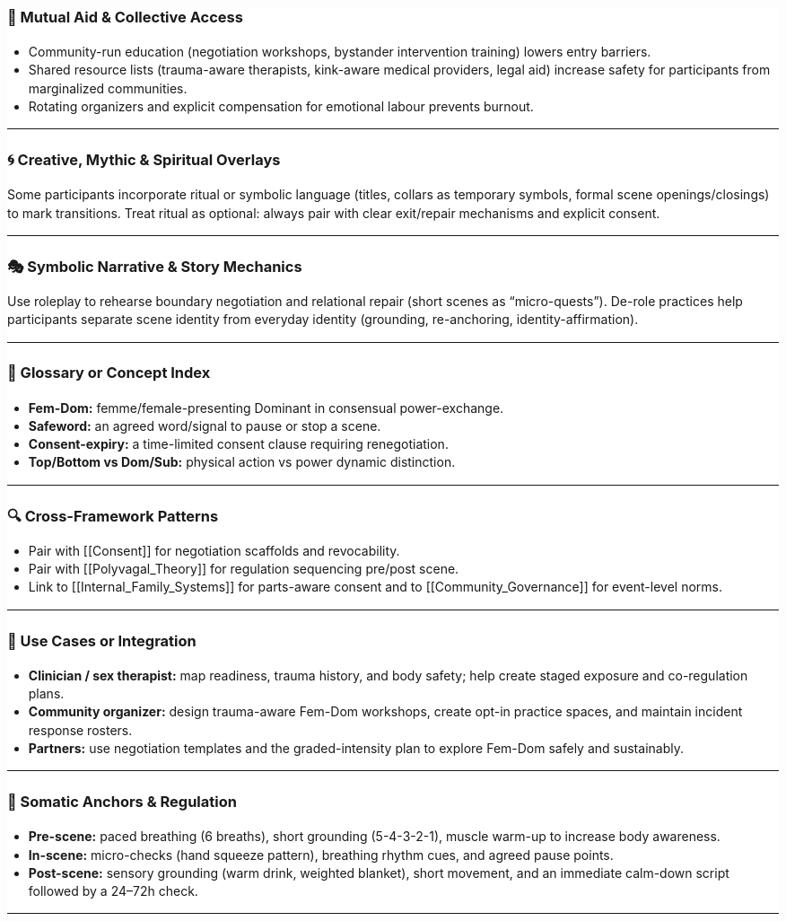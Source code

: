 
### 💠 Mutual Aid & Collective Access
- Community-run education (negotiation workshops, bystander intervention training) lowers entry barriers.  
- Shared resource lists (trauma-aware therapists, kink-aware medical providers, legal aid) increase safety for participants from marginalized communities.  
- Rotating organizers and explicit compensation for emotional labour prevents burnout.

---

### 🌀 Creative, Mythic & Spiritual Overlays
Some participants incorporate ritual or symbolic language (titles, collars as temporary symbols, formal scene openings/closings) to mark transitions. Treat ritual as optional: always pair with clear exit/repair mechanisms and explicit consent.

---

### 🎭 Symbolic Narrative & Story Mechanics
Use roleplay to rehearse boundary negotiation and relational repair (short scenes as “micro-quests”). De-role practices help participants separate scene identity from everyday identity (grounding, re-anchoring, identity-affirmation).

---

### 📘 Glossary or Concept Index
- **Fem-Dom:** femme/female-presenting Dominant in consensual power-exchange.  
- **Safeword:** an agreed word/signal to pause or stop a scene.  
- **Consent-expiry:** a time-limited consent clause requiring renegotiation.  
- **Top/Bottom vs Dom/Sub:** physical action vs power dynamic distinction.

---

### 🔍 Cross-Framework Patterns
- Pair with [[Consent]] for negotiation scaffolds and revocability.  
- Pair with [[Polyvagal_Theory]] for regulation sequencing pre/post scene.  
- Link to [[Internal_Family_Systems]] for parts-aware consent and to [[Community_Governance]] for event-level norms.

---

### 🧪 Use Cases or Integration
- **Clinician / sex therapist:** map readiness, trauma history, and body safety; help create staged exposure and co-regulation plans.  
- **Community organizer:** design trauma-aware Fem-Dom workshops, create opt-in practice spaces, and maintain incident response rosters.  
- **Partners:** use negotiation templates and the graded-intensity plan to explore Fem-Dom safely and sustainably.

---

### 🧘 Somatic Anchors & Regulation
- **Pre-scene:** paced breathing (6 breaths), short grounding (5-4-3-2-1), muscle warm-up to increase body awareness.  
- **In-scene:** micro-checks (hand squeeze pattern), breathing rhythm cues, and agreed pause points.  
- **Post-scene:** sensory grounding (warm drink, weighted blanket), short movement, and an immediate calm-down script followed by a 24–72h check.

---